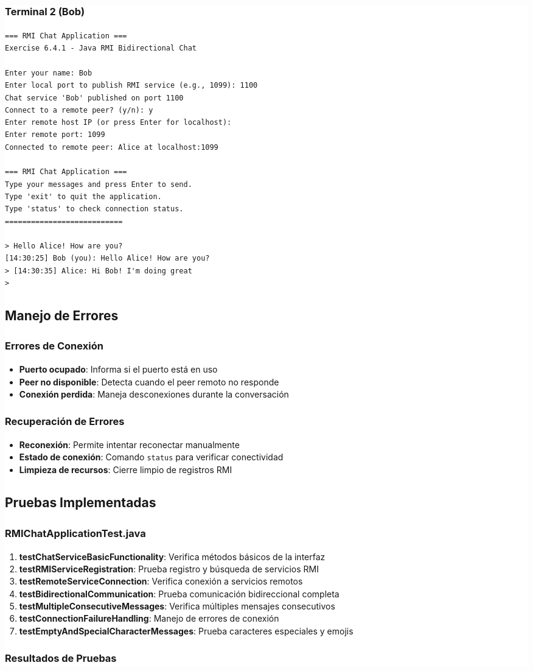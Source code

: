 ### Terminal 2 (Bob)
```
=== RMI Chat Application ===
Exercise 6.4.1 - Java RMI Bidirectional Chat

Enter your name: Bob
Enter local port to publish RMI service (e.g., 1099): 1100
Chat service 'Bob' published on port 1100
Connect to a remote peer? (y/n): y
Enter remote host IP (or press Enter for localhost): 
Enter remote port: 1099
Connected to remote peer: Alice at localhost:1099

=== RMI Chat Application ===
Type your messages and press Enter to send.
Type 'exit' to quit the application.
Type 'status' to check connection status.
===========================

> Hello Alice! How are you?
[14:30:25] Bob (you): Hello Alice! How are you?
> [14:30:35] Alice: Hi Bob! I'm doing great
> 
```

## Manejo de Errores

### Errores de Conexión
- **Puerto ocupado**: Informa si el puerto está en uso
- **Peer no disponible**: Detecta cuando el peer remoto no responde
- **Conexión perdida**: Maneja desconexiones durante la conversación

### Recuperación de Errores
- **Reconexión**: Permite intentar reconectar manualmente
- **Estado de conexión**: Comando `status` para verificar conectividad
- **Limpieza de recursos**: Cierre limpio de registros RMI

## Pruebas Implementadas

### RMIChatApplicationTest.java

1. **testChatServiceBasicFunctionality**: Verifica métodos básicos de la interfaz
2. **testRMIServiceRegistration**: Prueba registro y búsqueda de servicios RMI
3. **testRemoteServiceConnection**: Verifica conexión a servicios remotos
4. **testBidirectionalCommunication**: Prueba comunicación bidireccional completa
5. **testMultipleConsecutiveMessages**: Verifica múltiples mensajes consecutivos
6. **testConnectionFailureHandling**: Manejo de errores de conexión
7. **testEmptyAndSpecialCharacterMessages**: Prueba caracteres especiales y emojis

### Resultados de Pruebas
